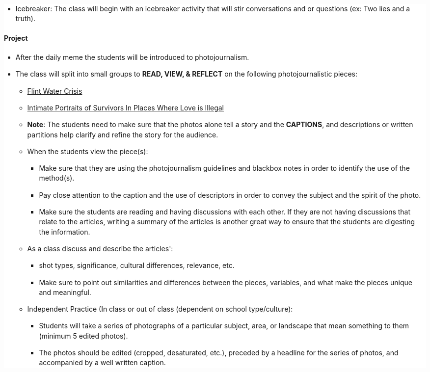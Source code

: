 -  Icebreaker: The class will begin with an icebreaker activity that will stir conversations and or questions (ex: Two lies and a truth).

#### Project

-   After the daily meme the students will be introduced to photojournalism.

    

-   The class will split into small groups to **READ, VIEW, & REFLECT** on the following photojournalistic pieces:

	- [Flint Water Crisis](http://www.jakemay.samexhibit.com/flint-water-crisis-the-mistakes-made-the-lives-affected) 

	- [Intimate Portraits of Survivors In Places Where Love is Illegal](https://www.nationalgeographic.com/photography/proof/2015/07/27/hammond/)

	-   **Note**: The students need to make sure that the photos alone tell a story and the **CAPTIONS**, and descriptions or written partitions help clarify and refine the story for the audience.

    

	-   When the students view the piece(s):

		-   Make sure that they are using the photojournalism guidelines and blackbox notes in order to identify the use of the method(s).

    

		-   Pay close attention to the caption and the use of descriptors in order to convey the subject and the spirit of the photo.

    

		-   Make sure the students are reading and having discussions with each other. If they are not having discussions that relate to the articles, writing a summary of the articles is another great way to ensure that the students are digesting the information.

    

	-   As a class discuss and describe the articles':

    

		-   shot types, significance, cultural differences, relevance, etc.

    

		-   Make sure to point out similarities and differences between the pieces, variables, and what make the pieces unique and meaningful.

    

	-   Independent Practice (In class or out of class (dependent on school type/culture):

    

		-   Students will take a series of photographs of a particular subject, area, or landscape that mean something to them (minimum 5 edited photos).

    

		-   The photos should be edited (cropped, desaturated, etc.), preceded by a headline for the series of photos, and accompanied by a well written caption.

    
